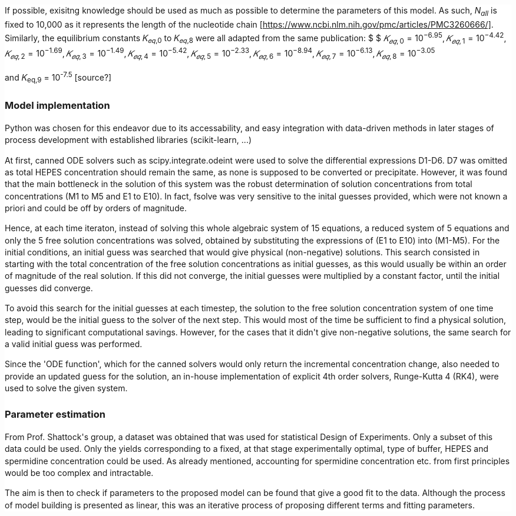 If possible, exisitng knowledge should be used as much as possible to determine the parameters of this model. As such, $N_{all}$ is fixed to 10,000 as it represents the length of the nucleotide chain [https://www.ncbi.nlm.nih.gov/pmc/articles/PMC3260666/]. Similarly, the equilibrium constants 𝐾<sub>𝑒𝑞,0</sub> to 𝐾<sub>𝑒𝑞,8</sub> were all adapted from the same publication: $ $
$𝐾_{𝑒𝑞,0} = 10^{-6.95}, 𝐾_{𝑒𝑞,1} = 10^{-4.42}, 𝐾_{𝑒𝑞,2} = 10^{-1.69}, 𝐾_{𝑒𝑞,3} = 10^{-1.49}, 𝐾_{𝑒𝑞,4} = 10^{-5.42}, 𝐾_{𝑒𝑞,5} = 10^{-2.33}, 𝐾_{𝑒𝑞,6} = 10^{-8.94}, 𝐾_{𝑒𝑞,7} = 10^{-6.13}, 𝐾_{𝑒𝑞,8} = 10^{-3.05}$

and 𝐾<sub>eq,9</sub> = 10<sup>-7.5</sup> [source?]

### Model implementation

Python was chosen for this endeavor due to its accessability, and easy integration with data-driven methods in later stages of process development with established libraries (scikit-learn, ...)

At first, canned ODE solvers such as scipy.integrate.odeint were used to solve the differential expressions D1-D6. D7 was omitted as total HEPES concentration should remain the same, as none is supposed to be converted or precipitate.
However, it was found that the main bottleneck in the solution of this system was the robust determination of solution concentrations from total concentrations (M1 to M5 and E1 to E10). In fact, fsolve was very sensitive to the inital guesses provided, which were not known a priori and could be off by orders of magnitude.

Hence, at each time iteraton, instead of solving this whole algebraic system of 15 equations, a reduced system of 5 equations and only the 5 free solution concentrations was solved, obtained by substituting the expressions of (E1 to E10) into (M1-M5). For the initial conditions, an initial guess was searched that would give physical (non-negative) solutions. This search consisted in starting with the total concentration of the free solution concentrations as initial guesses, as this would usually be within an order of magnitude of the real solution. If this did not converge, the initial guesses were multiplied by a constant factor, until the initial guesses did converge.

To avoid this search for the initial guesses at each timestep, the solution to the free solution concentration system of one time step, would be the initial guess to the solver of the next step. This would most of the time be sufficient to find a physical solution, leading to significant computational savings. However, for the cases that it didn't give non-negative solutions, the same search for a valid initial guess was performed.

Since the 'ODE function', which for the canned solvers would only return the incremental concentration change, also needed to provide an updated guess for the solution, an in-house implementation of explicit 4th order solvers, Runge-Kutta 4 (RK4), were used to solve the given system.

### Parameter estimation

From Prof. Shattock's group, a dataset was obtained that was used for statistical Design of Experiments.
Only a subset of this data could be used. Only the yields corresponding to a fixed, at that stage experimentally optimal, type of buffer, HEPES and spermidine concentration could be used. As already mentioned, accounting for spermidine concentration etc. from first principles would be too complex and intractable.

The aim is then to check if parameters to the proposed model can be found that give a good fit to the data.
Although the process of model building is presented as linear, this was an iterative process of proposing different terms and fitting parameters.
